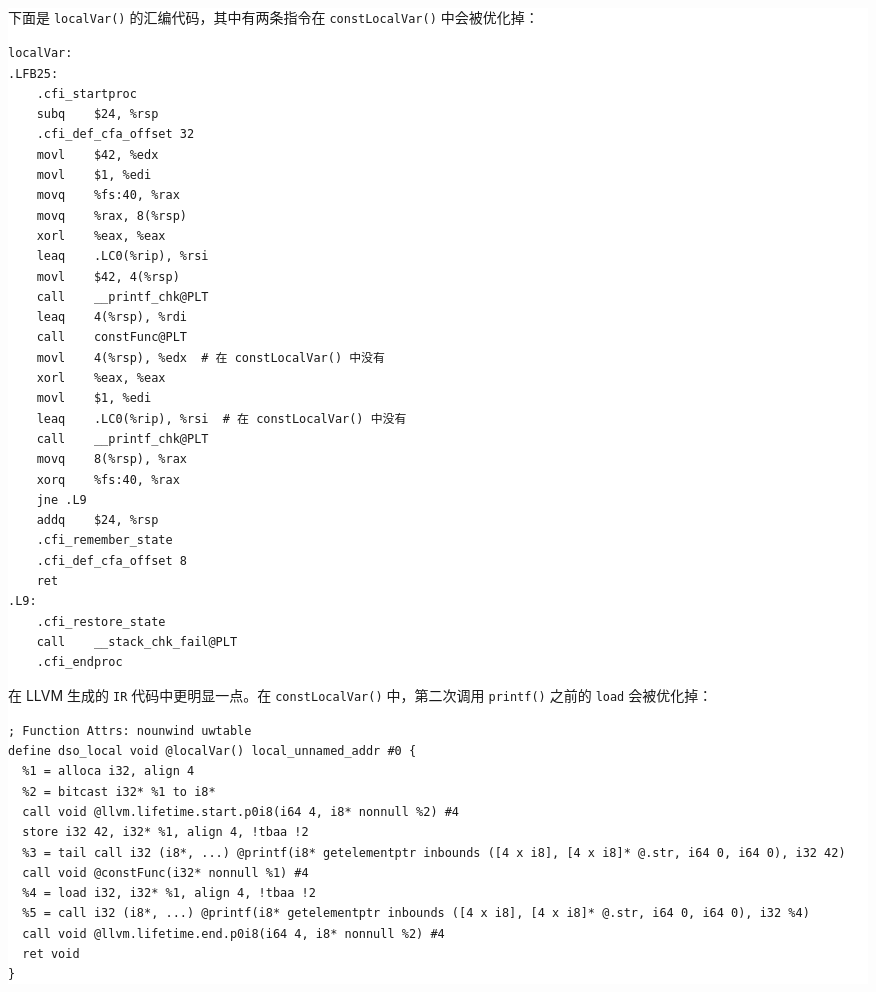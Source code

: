 下面是 `localVar()` 的汇编代码，其中有两条指令在 `constLocalVar()` 中会被优化掉：



```
localVar:
.LFB25:
    .cfi_startproc
    subq    $24, %rsp
    .cfi_def_cfa_offset 32
    movl    $42, %edx
    movl    $1, %edi
    movq    %fs:40, %rax
    movq    %rax, 8(%rsp)
    xorl    %eax, %eax
    leaq    .LC0(%rip), %rsi
    movl    $42, 4(%rsp)
    call    __printf_chk@PLT
    leaq    4(%rsp), %rdi
    call    constFunc@PLT
    movl    4(%rsp), %edx  # 在 constLocalVar() 中没有
    xorl    %eax, %eax
    movl    $1, %edi
    leaq    .LC0(%rip), %rsi  # 在 constLocalVar() 中没有
    call    __printf_chk@PLT
    movq    8(%rsp), %rax
    xorq    %fs:40, %rax
    jne .L9
    addq    $24, %rsp
    .cfi_remember_state
    .cfi_def_cfa_offset 8
    ret
.L9:
    .cfi_restore_state
    call    __stack_chk_fail@PLT
    .cfi_endproc
```

在 LLVM 生成的 `IR` 代码中更明显一点。在 `constLocalVar()` 中，第二次调用 `printf()` 之前的 `load` 会被优化掉：



```
; Function Attrs: nounwind uwtable
define dso_local void @localVar() local_unnamed_addr #0 {
  %1 = alloca i32, align 4
  %2 = bitcast i32* %1 to i8*
  call void @llvm.lifetime.start.p0i8(i64 4, i8* nonnull %2) #4
  store i32 42, i32* %1, align 4, !tbaa !2
  %3 = tail call i32 (i8*, ...) @printf(i8* getelementptr inbounds ([4 x i8], [4 x i8]* @.str, i64 0, i64 0), i32 42)
  call void @constFunc(i32* nonnull %1) #4
  %4 = load i32, i32* %1, align 4, !tbaa !2
  %5 = call i32 (i8*, ...) @printf(i8* getelementptr inbounds ([4 x i8], [4 x i8]* @.str, i64 0, i64 0), i32 %4)
  call void @llvm.lifetime.end.p0i8(i64 4, i8* nonnull %2) #4
  ret void
}
```
